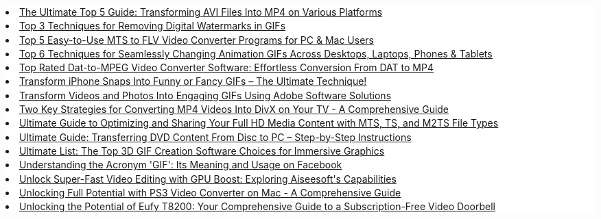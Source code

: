 <li><a href="https://media-tips.techidaily.com/the-ultimate-top-5-guide-transforming-avi-files-into-mp4-on-various-platforms/"><u>The Ultimate Top 5 Guide: Transforming AVI Files Into MP4 on Various Platforms</u></a></li>
<li><a href="https://media-tips.techidaily.com/top-3-techniques-for-removing-digital-watermarks-in-gifs/"><u>Top 3 Techniques for Removing Digital Watermarks in GIFs</u></a></li>
<li><a href="https://media-tips.techidaily.com/top-5-easy-to-use-mts-to-flv-video-converter-programs-for-pc-and-mac-users/"><u>Top 5 Easy-to-Use MTS to FLV Video Converter Programs for PC & Mac Users</u></a></li>
<li><a href="https://media-tips.techidaily.com/top-6-techniques-for-seamlessly-changing-animation-gifs-across-desktops-laptops-phones-and-tablets/"><u>Top 6 Techniques for Seamlessly Changing Animation GIFs Across Desktops, Laptops, Phones & Tablets</u></a></li>
<li><a href="https://media-tips.techidaily.com/top-rated-dat-to-mpeg-video-converter-software-effortless-conversion-from-dat-to-mp4/"><u>Top Rated Dat-to-MPEG Video Converter Software: Effortless Conversion From DAT to MP4</u></a></li>
<li><a href="https://media-tips.techidaily.com/transform-iphone-snaps-into-funny-or-fancy-gifs-the-ultimate-technique/"><u>Transform iPhone Snaps Into Funny or Fancy GIFs – The Ultimate Technique!</u></a></li>
<li><a href="https://media-tips.techidaily.com/transform-videos-and-photos-into-engaging-gifs-using-adobe-software-solutions/"><u>Transform Videos and Photos Into Engaging GIFs Using Adobe Software Solutions</u></a></li>
<li><a href="https://media-tips.techidaily.com/two-key-strategies-for-converting-mp4-videos-into-divx-on-your-tv-a-comprehensive-guide/"><u>Two Key Strategies for Converting MP4 Videos Into DivX on Your TV - A Comprehensive Guide</u></a></li>
<li><a href="https://media-tips.techidaily.com/ultimate-guide-to-optimizing-and-sharing-your-full-hd-media-content-with-mts-ts-and-m2ts-file-types/"><u>Ultimate Guide to Optimizing and Sharing Your Full HD Media Content with MTS, TS, and M2TS File Types</u></a></li>
<li><a href="https://media-tips.techidaily.com/ultimate-guide-transferring-dvd-content-from-disc-to-pc-step-by-step-instructions/"><u>Ultimate Guide: Transferring DVD Content From Disc to PC – Step-by-Step Instructions</u></a></li>
<li><a href="https://media-tips.techidaily.com/ultimate-list-the-top-3d-gif-creation-software-choices-for-immersive-graphics/"><u>Ultimate List: The Top 3D GIF Creation Software Choices for Immersive Graphics</u></a></li>
<li><a href="https://media-tips.techidaily.com/understanding-the-acronym-gif-its-meaning-and-usage-on-facebook/"><u>Understanding the Acronym 'GIF': Its Meaning and Usage on Facebook</u></a></li>
<li><a href="https://media-tips.techidaily.com/unlock-super-fast-video-editing-with-gpu-boost-exploring-aiseesofts-capabilities/"><u>Unlock Super-Fast Video Editing with GPU Boost: Exploring Aiseesoft's Capabilities</u></a></li>
<li><a href="https://media-tips.techidaily.com/unlocking-full-potential-with-ps3-video-converter-on-mac-a-comprehensive-guide/"><u>Unlocking Full Potential with PS3 Video Converter on Mac - A Comprehensive Guide</u></a></li>
<li><a href="https://buynow-reviews.techidaily.com/unlocking-the-potential-of-eufy-t8200-your-comprehensive-guide-to-a-subscription-free-video-doorbell/"><u>Unlocking the Potential of Eufy T8200: Your Comprehensive Guide to a Subscription-Free Video Doorbell</u></a></li>
</ul></div>
